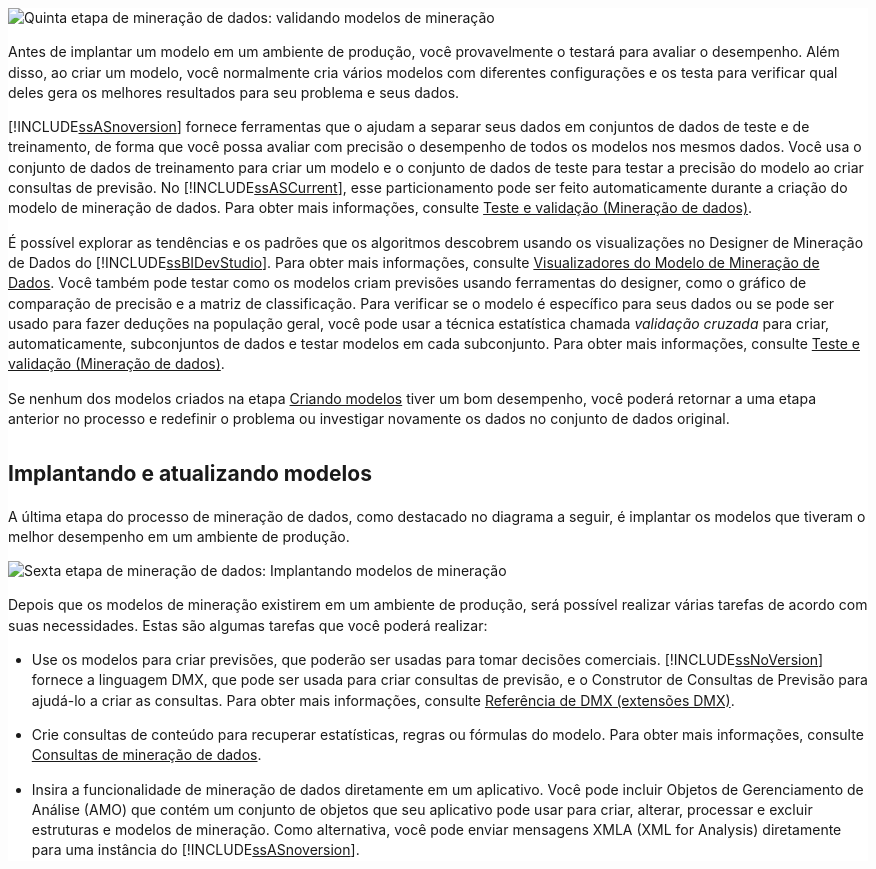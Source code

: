  ![Quinta etapa de mineração de dados: validando modelos de mineração](../media/dmprocess-validating.gif "quinta etapa de mineração de dados: validando modelos de mineração")  
  
 Antes de implantar um modelo em um ambiente de produção, você provavelmente o testará para avaliar o desempenho. Além disso, ao criar um modelo, você normalmente cria vários modelos com diferentes configurações e os testa para verificar qual deles gera os melhores resultados para seu problema e seus dados.  
  
 [!INCLUDE[ssASnoversion](../../includes/ssasnoversion-md.md)] fornece ferramentas que o ajudam a separar seus dados em conjuntos de dados de teste e de treinamento, de forma que você possa avaliar com precisão o desempenho de todos os modelos nos mesmos dados. Você usa o conjunto de dados de treinamento para criar um modelo e o conjunto de dados de teste para testar a precisão do modelo ao criar consultas de previsão. No [!INCLUDE[ssASCurrent](../../includes/ssascurrent-md.md)], esse particionamento pode ser feito automaticamente durante a criação do modelo de mineração de dados. Para obter mais informações, consulte [Teste e validação &#40;Mineração de dados&#41;](testing-and-validation-data-mining.md).  
  
 É possível explorar as tendências e os padrões que os algoritmos descobrem usando os visualizações no Designer de Mineração de Dados do [!INCLUDE[ssBIDevStudio](../../includes/ssbidevstudio-md.md)]. Para obter mais informações, consulte [Visualizadores do Modelo de Mineração de Dados](data-mining-model-viewers.md). Você também pode testar como os modelos criam previsões usando ferramentas do designer, como o gráfico de comparação de precisão e a matriz de classificação. Para verificar se o modelo é específico para seus dados ou se pode ser usado para fazer deduções na população geral, você pode usar a técnica estatística chamada *validação cruzada* para criar, automaticamente, subconjuntos de dados e testar modelos em cada subconjunto. Para obter mais informações, consulte [Teste e validação &#40;Mineração de dados&#41;](testing-and-validation-data-mining.md).  
  
 Se nenhum dos modelos criados na etapa [Criando modelos](#BuildingModels) tiver um bom desempenho, você poderá retornar a uma etapa anterior no processo e redefinir o problema ou investigar novamente os dados no conjunto de dados original.  
  
##  <a name="DeployingandUpdatingModels"></a> Implantando e atualizando modelos  
 A última etapa do processo de mineração de dados, como destacado no diagrama a seguir, é implantar os modelos que tiveram o melhor desempenho em um ambiente de produção.  
  
 ![Sexta etapa de mineração de dados: Implantando modelos de mineração](../media/dmprocess-deploying.gif "sexta etapa de mineração de dados: Implantando modelos de mineração")  
  
 Depois que os modelos de mineração existirem em um ambiente de produção, será possível realizar várias tarefas de acordo com suas necessidades. Estas são algumas tarefas que você poderá realizar:  
  
-   Use os modelos para criar previsões, que poderão ser usadas para tomar decisões comerciais. [!INCLUDE[ssNoVersion](../../includes/ssnoversion-md.md)] fornece a linguagem DMX, que pode ser usada para criar consultas de previsão, e o Construtor de Consultas de Previsão para ajudá-lo a criar as consultas. Para obter mais informações, consulte [Referência de DMX &#40;extensões DMX&#41;](/sql/dmx/data-mining-extensions-dmx-reference).  
  
-   Crie consultas de conteúdo para recuperar estatísticas, regras ou fórmulas do modelo. Para obter mais informações, consulte [Consultas de mineração de dados](data-mining-queries.md).  
  
-   Insira a funcionalidade de mineração de dados diretamente em um aplicativo. Você pode incluir Objetos de Gerenciamento de Análise (AMO) que contém um conjunto de objetos que seu aplicativo pode usar para criar, alterar, processar e excluir estruturas e modelos de mineração. Como alternativa, você pode enviar mensagens XMLA (XML for Analysis) diretamente para uma instância do [!INCLUDE[ssASnoversion](../../includes/ssasnoversion-md.md)].  
  